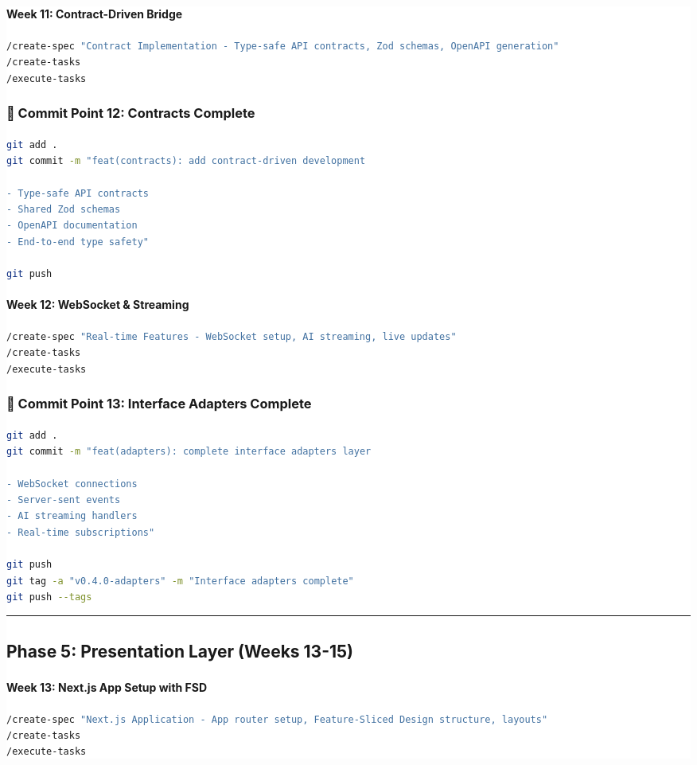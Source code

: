 #### Week 11: Contract-Driven Bridge
```bash
/create-spec "Contract Implementation - Type-safe API contracts, Zod schemas, OpenAPI generation"
/create-tasks
/execute-tasks
```

### 🔄 Commit Point 12: Contracts Complete
```bash
git add .
git commit -m "feat(contracts): add contract-driven development

- Type-safe API contracts
- Shared Zod schemas
- OpenAPI documentation
- End-to-end type safety"

git push
```

#### Week 12: WebSocket & Streaming
```bash
/create-spec "Real-time Features - WebSocket setup, AI streaming, live updates"
/create-tasks
/execute-tasks
```

### 🔄 Commit Point 13: Interface Adapters Complete
```bash
git add .
git commit -m "feat(adapters): complete interface adapters layer

- WebSocket connections
- Server-sent events
- AI streaming handlers
- Real-time subscriptions"

git push
git tag -a "v0.4.0-adapters" -m "Interface adapters complete"
git push --tags
```

---

## Phase 5: Presentation Layer (Weeks 13-15)

#### Week 13: Next.js App Setup with FSD
```bash
/create-spec "Next.js Application - App router setup, Feature-Sliced Design structure, layouts"
/create-tasks
/execute-tasks
```
